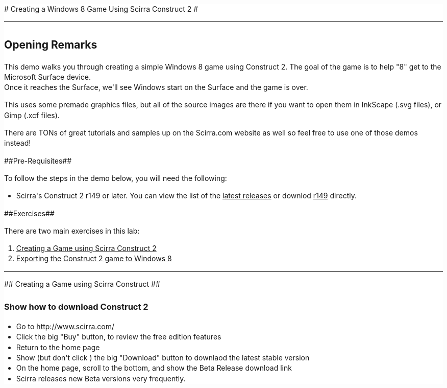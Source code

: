 ﻿<a name="Construct2" />
# Creating a Windows 8 Game Using Scirra Construct 2 #

---

## Opening Remarks ##


This demo walks you through creating a simple Windows 8 game using Construct 2.
The goal of the game is to help "8" get to the Microsoft Surface device.  
Once it reaches the Surface, we'll see Windows start on the Surface and the 
game is over.  

This uses some premade graphics files, but all of the source images are there
if you want to open them in InkScape (.svg files), or Gimp (.xcf files).

There are TONs of great tutorials and samples up on the Scirra.com website as
well so feel free to use one of those demos instead!


##Pre-Requisites##

To follow the steps in the demo below, you will need the following: 

- Scirra's Construct 2 r149 or later. You can view the list of the [latest releases](https://www.scirra.com/construct2/releases) or downlod [r149](https://www.scirra.com/construct2/releases/r149) directly.  

##Exercises##

There are two main exercises in this lab:

1. [Creating a Game using Scirra Construct 2](#Create)
2. [Exporting the Construct 2 game to Windows 8](#Export)

---
<a name="Create" />
## Creating a Game using Scirra Construct ##






### Show how to download Construct 2


- Go to http://www.scirra.com/ 
- Click the big "Buy" button, to review the free edition features
- Return to the home page
- Show (but don't click ) the big "Download" button to downlaod the latest 
    stable version
- On the home page, scroll to the bottom, and show the Beta Release download link
- Scirra releases new Beta versions very frequently.  


